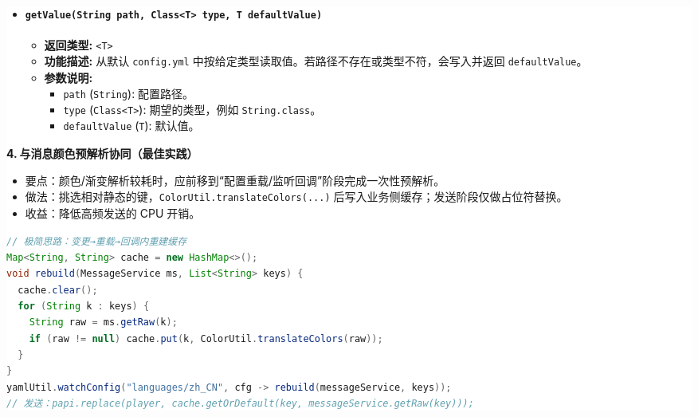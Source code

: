   * #### `getValue(String path, Class<T> type, T defaultValue)`

      * **返回类型:** `<T>`
      * **功能描述:** 从默认 `config.yml` 中按给定类型读取值。若路径不存在或类型不符，会写入并返回 `defaultValue`。
      * **参数说明:**
          * `path` (`String`): 配置路径。
          * `type` (`Class<T>`): 期望的类型，例如 `String.class`。
          * `defaultValue` (`T`): 默认值。


**4. 与消息颜色预解析协同（最佳实践）**

  * 要点：颜色/渐变解析较耗时，应前移到“配置重载/监听回调”阶段完成一次性预解析。
  * 做法：挑选相对静态的键，`ColorUtil.translateColors(...)` 后写入业务侧缓存；发送阶段仅做占位符替换。
  * 收益：降低高频发送的 CPU 开销。

```java
// 极简思路：变更→重载→回调内重建缓存
Map<String, String> cache = new HashMap<>();
void rebuild(MessageService ms, List<String> keys) {
  cache.clear();
  for (String k : keys) {
    String raw = ms.getRaw(k);
    if (raw != null) cache.put(k, ColorUtil.translateColors(raw));
  }
}
yamlUtil.watchConfig("languages/zh_CN", cfg -> rebuild(messageService, keys));
// 发送：papi.replace(player, cache.getOrDefault(key, messageService.getRaw(key)));
```